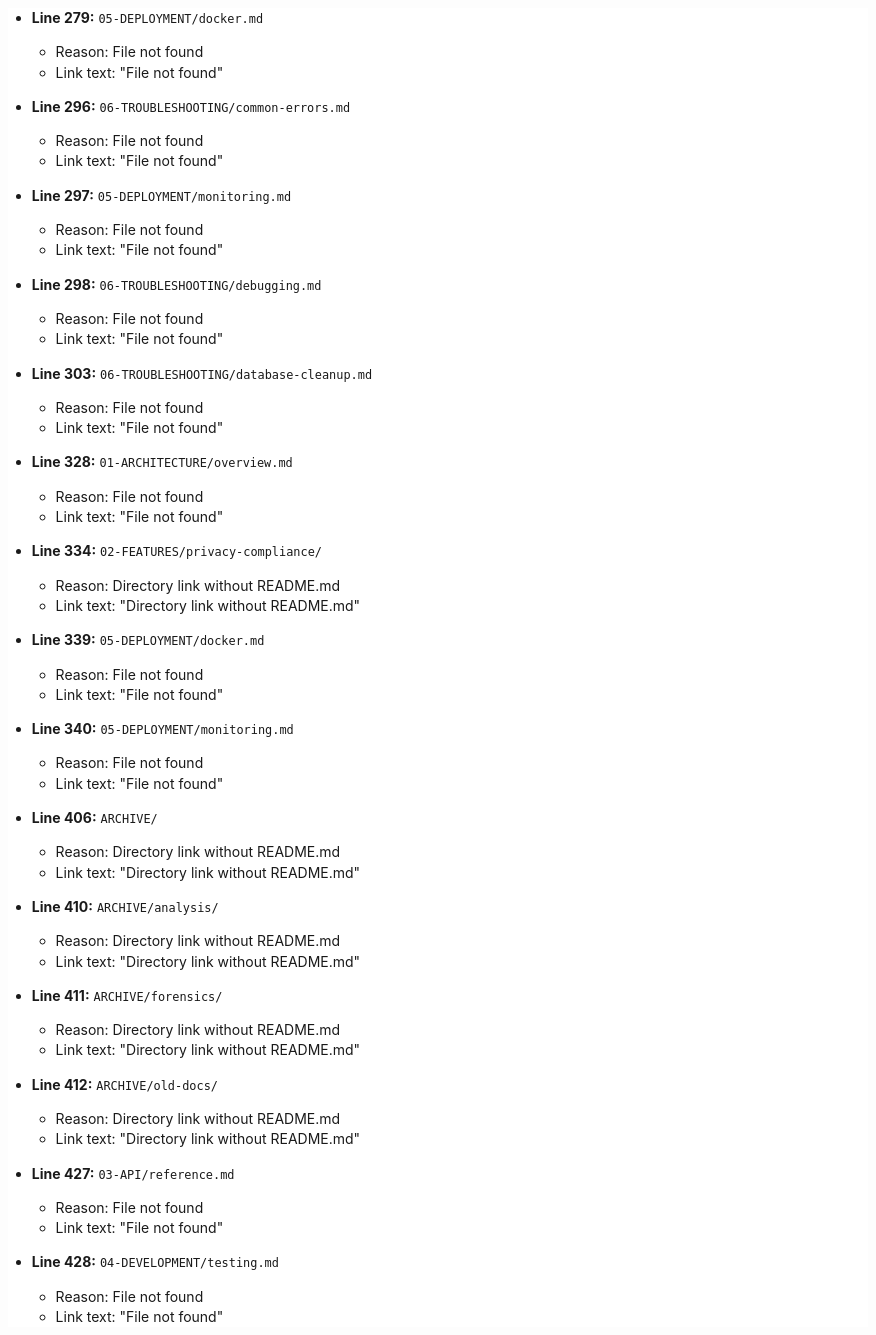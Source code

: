 - **Line 279:** `05-DEPLOYMENT/docker.md`
  - Reason: File not found
  - Link text: "File not found"

- **Line 296:** `06-TROUBLESHOOTING/common-errors.md`
  - Reason: File not found
  - Link text: "File not found"

- **Line 297:** `05-DEPLOYMENT/monitoring.md`
  - Reason: File not found
  - Link text: "File not found"

- **Line 298:** `06-TROUBLESHOOTING/debugging.md`
  - Reason: File not found
  - Link text: "File not found"

- **Line 303:** `06-TROUBLESHOOTING/database-cleanup.md`
  - Reason: File not found
  - Link text: "File not found"

- **Line 328:** `01-ARCHITECTURE/overview.md`
  - Reason: File not found
  - Link text: "File not found"

- **Line 334:** `02-FEATURES/privacy-compliance/`
  - Reason: Directory link without README.md
  - Link text: "Directory link without README.md"

- **Line 339:** `05-DEPLOYMENT/docker.md`
  - Reason: File not found
  - Link text: "File not found"

- **Line 340:** `05-DEPLOYMENT/monitoring.md`
  - Reason: File not found
  - Link text: "File not found"

- **Line 406:** `ARCHIVE/`
  - Reason: Directory link without README.md
  - Link text: "Directory link without README.md"

- **Line 410:** `ARCHIVE/analysis/`
  - Reason: Directory link without README.md
  - Link text: "Directory link without README.md"

- **Line 411:** `ARCHIVE/forensics/`
  - Reason: Directory link without README.md
  - Link text: "Directory link without README.md"

- **Line 412:** `ARCHIVE/old-docs/`
  - Reason: Directory link without README.md
  - Link text: "Directory link without README.md"

- **Line 427:** `03-API/reference.md`
  - Reason: File not found
  - Link text: "File not found"

- **Line 428:** `04-DEVELOPMENT/testing.md`
  - Reason: File not found
  - Link text: "File not found"
